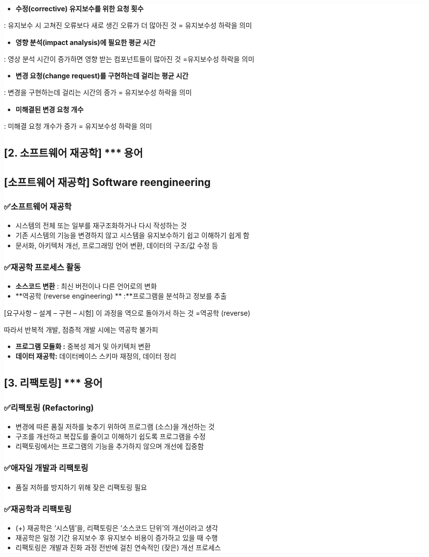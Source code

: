 - **수정(corrective) 유지보수를 위한 요청 횟수**

: 유지보수 시 고쳐진 오류보다 새로 생긴 오류가 더 많아진 것 = 유지보수성 하락을 의미

- **영향 분석(impact analysis)에 필요한 평균 시간**

: 영상 분석 시간이 증가하면 영향 받는 컴포넌트들이 많아진 것 =유지보수성 하락을 의미

- **변경 요청(change request)를 구현하는데 걸리는 평균 시간**

: 변경을 구현하는데 걸리는 시간의 증가 = 유지보수성 하락을 의미

- **미해결된 변경 요청 개수**

: 미해결 요청 개수가 증가 = 유지보수성 하락을 의미

## **[2. 소프트웨어 재공학] *** 용어**

## **[소프트웨어 재공학] Software reengineering**

### ✅**소프트웨어 재공학**

- 시스템의 전체 또는 일부를 재구조화하거나 다시 작성하는 것
- 기존 시스템의 기능을 변경하지 않고 시스템을 유지보수하기 쉽고 이해하기 쉽게 함
- 문서화, 아키텍처 개선, 프로그래밍 언어 변환, 데이터의 구조/값 수정 등

### ✅**재공학 프로세스 활동**

- **소스코드 변환** : 최신 버전이나 다른 언어로의 변화
- **역공학 (reverse engineering) ** :**프로그램을 분석하고 정보를 추출

[요구사항 – 설계 – 구현 – 시험] 이 과정을 역으로 돌아가서 하는 것 =역공학 (reverse)

따라서 반복적 개발, 점증적 개발 시에는 역공학 불가피

- **프로그램 모듈화 :** 중복성 제거 및 아키텍처 변환
- **데이터 재공학:** 데이터베이스 스키마 재정의, 데이터 정리

## **[3. 리팩토링] *** 용어**

### ✅**리팩토링 (Refactoring)**

- 변경에 따른 품질 저하를 늦추기 위하여 프로그램 (소스)을 개선하는 것
- 구조를 개선하고 복잡도를 줄이고 이해하기 쉽도록 프로그램을 수정
- 리팩토링에서는 프로그램의 기능을 추가하지 않으며 개선에 집중함

### ✅**애자일 개발과 리팩토링**

- 품질 저하를 방지하기 위해 잦은 리팩토링 필요

### ✅**재공학과 리팩토링**

- (+) 재공학은 ‘시스템’을, 리팩토링은 ‘소스코드 단위’의 개선이라고 생각
- 재공학은 일정 기간 유지보수 후 유지보수 비용이 증가하고 있을 때 수행
- 리팩토링은 개발과 진화 과정 전반에 걸친 연속적인 (잦은) 개선 프로세스
